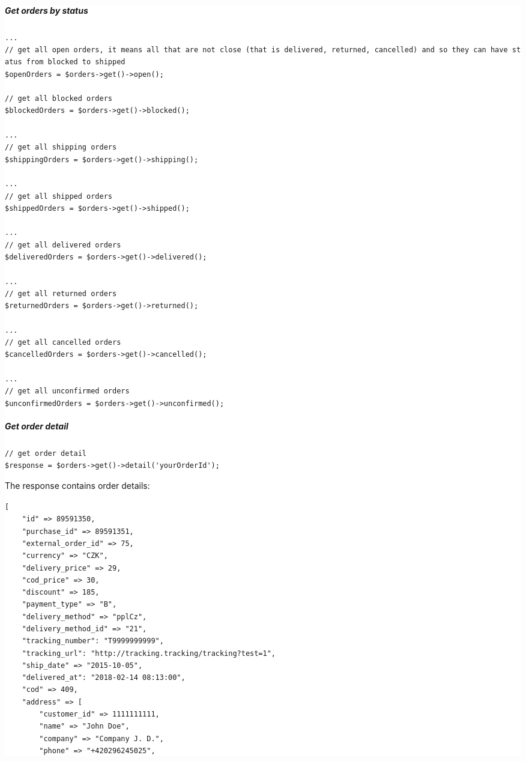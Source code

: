 
##### Get orders by status    
```
...  
// get all open orders, it means all that are not close (that is delivered, returned, cancelled) and so they can have status from blocked to shipped  
$openOrders = $orders->get()->open();  

// get all blocked orders  
$blockedOrders = $orders->get()->blocked();  

...  
// get all shipping orders  
$shippingOrders = $orders->get()->shipping();  

...  
// get all shipped orders  
$shippedOrders = $orders->get()->shipped();  

...  
// get all delivered orders  
$deliveredOrders = $orders->get()->delivered();  

...  
// get all returned orders  
$returnedOrders = $orders->get()->returned();  

...  
// get all cancelled orders  
$cancelledOrders = $orders->get()->cancelled();  

...  
// get all unconfirmed orders  
$unconfirmedOrders = $orders->get()->unconfirmed();  
```


##### Get order detail    
```
// get order detail  
$response = $orders->get()->detail('yourOrderId');  
```

The response contains order details:  
```
[  
    "id" => 89591350,  
    "purchase_id" => 89591351,  
    "external_order_id" => 75,  
    "currency" => "CZK",  
    "delivery_price" => 29,  
    "cod_price" => 30,  
    "discount" => 185,  
    "payment_type" => "B",  
    "delivery_method" => "pplCz",  
    "delivery_method_id" => "21",  
    "tracking_number": "T9999999999",  
    "tracking_url": "http://tracking.tracking/tracking?test=1",  
    "ship_date" => "2015-10-05",  
    "delivered_at": "2018-02-14 08:13:00",  
    "cod" => 409,  
    "address" => [  
        "customer_id" => 1111111111,  
        "name" => "John Doe",  
        "company" => "Company J. D.",  
        "phone" => "+420296245025",  
```